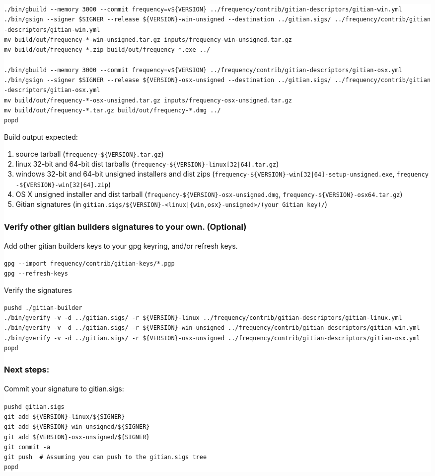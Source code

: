     ./bin/gbuild --memory 3000 --commit frequency=v${VERSION} ../frequency/contrib/gitian-descriptors/gitian-win.yml
    ./bin/gsign --signer $SIGNER --release ${VERSION}-win-unsigned --destination ../gitian.sigs/ ../frequency/contrib/gitian-descriptors/gitian-win.yml
    mv build/out/frequency-*-win-unsigned.tar.gz inputs/frequency-win-unsigned.tar.gz
    mv build/out/frequency-*.zip build/out/frequency-*.exe ../

    ./bin/gbuild --memory 3000 --commit frequency=v${VERSION} ../frequency/contrib/gitian-descriptors/gitian-osx.yml
    ./bin/gsign --signer $SIGNER --release ${VERSION}-osx-unsigned --destination ../gitian.sigs/ ../frequency/contrib/gitian-descriptors/gitian-osx.yml
    mv build/out/frequency-*-osx-unsigned.tar.gz inputs/frequency-osx-unsigned.tar.gz
    mv build/out/frequency-*.tar.gz build/out/frequency-*.dmg ../
    popd

Build output expected:

  1. source tarball (`frequency-${VERSION}.tar.gz`)
  2. linux 32-bit and 64-bit dist tarballs (`frequency-${VERSION}-linux[32|64].tar.gz`)
  3. windows 32-bit and 64-bit unsigned installers and dist zips (`frequency-${VERSION}-win[32|64]-setup-unsigned.exe`, `frequency-${VERSION}-win[32|64].zip`)
  4. OS X unsigned installer and dist tarball (`frequency-${VERSION}-osx-unsigned.dmg`, `frequency-${VERSION}-osx64.tar.gz`)
  5. Gitian signatures (in `gitian.sigs/${VERSION}-<linux|{win,osx}-unsigned>/(your Gitian key)/`)

### Verify other gitian builders signatures to your own. (Optional)

Add other gitian builders keys to your gpg keyring, and/or refresh keys.

    gpg --import frequency/contrib/gitian-keys/*.pgp
    gpg --refresh-keys

Verify the signatures

    pushd ./gitian-builder
    ./bin/gverify -v -d ../gitian.sigs/ -r ${VERSION}-linux ../frequency/contrib/gitian-descriptors/gitian-linux.yml
    ./bin/gverify -v -d ../gitian.sigs/ -r ${VERSION}-win-unsigned ../frequency/contrib/gitian-descriptors/gitian-win.yml
    ./bin/gverify -v -d ../gitian.sigs/ -r ${VERSION}-osx-unsigned ../frequency/contrib/gitian-descriptors/gitian-osx.yml
    popd

### Next steps:

Commit your signature to gitian.sigs:

    pushd gitian.sigs
    git add ${VERSION}-linux/${SIGNER}
    git add ${VERSION}-win-unsigned/${SIGNER}
    git add ${VERSION}-osx-unsigned/${SIGNER}
    git commit -a
    git push  # Assuming you can push to the gitian.sigs tree
    popd
